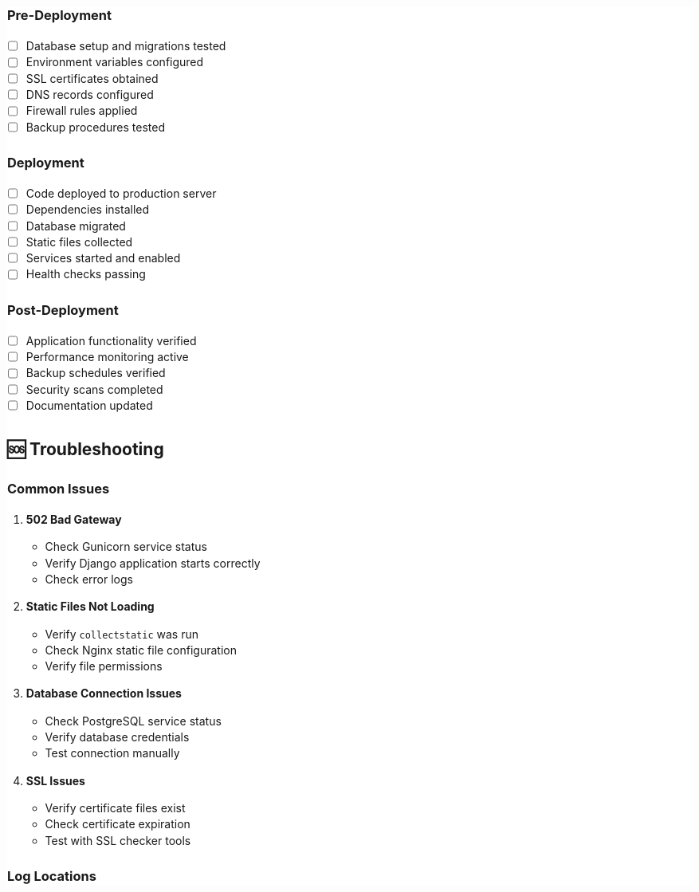 ### Pre-Deployment

- [ ] Database setup and migrations tested
- [ ] Environment variables configured
- [ ] SSL certificates obtained
- [ ] DNS records configured
- [ ] Firewall rules applied
- [ ] Backup procedures tested

### Deployment

- [ ] Code deployed to production server
- [ ] Dependencies installed
- [ ] Database migrated
- [ ] Static files collected
- [ ] Services started and enabled
- [ ] Health checks passing

### Post-Deployment

- [ ] Application functionality verified
- [ ] Performance monitoring active
- [ ] Backup schedules verified
- [ ] Security scans completed
- [ ] Documentation updated

## 🆘 Troubleshooting

### Common Issues

1. **502 Bad Gateway**
   - Check Gunicorn service status
   - Verify Django application starts correctly
   - Check error logs

2. **Static Files Not Loading**
   - Verify `collectstatic` was run
   - Check Nginx static file configuration
   - Verify file permissions

3. **Database Connection Issues**
   - Check PostgreSQL service status
   - Verify database credentials
   - Test connection manually

4. **SSL Issues**
   - Verify certificate files exist
   - Check certificate expiration
   - Test with SSL checker tools

### Log Locations
